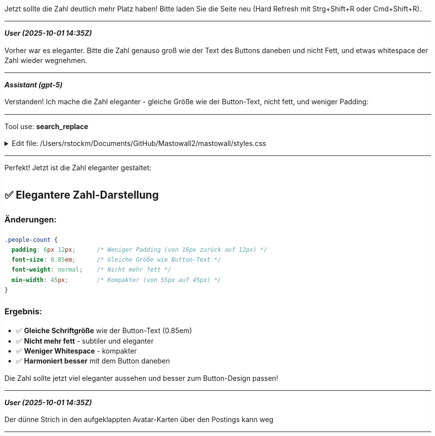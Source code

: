 Jetzt sollte die Zahl deutlich mehr Platz haben! Bitte laden Sie die Seite neu (Hard Refresh mit Strg+Shift+R oder Cmd+Shift+R).

---

_**User (2025-10-01 14:35Z)**_

Vorher war es eleganter. Bitte die Zahl genauso groß wie der Text des Buttons daneben und nicht Fett, und etwas whitespace der Zahl wieder wegnehmen.

---

_**Assistant (gpt-5)**_

Verstanden! Ich mache die Zahl eleganter - gleiche Größe wie der Button-Text, nicht fett, und weniger Padding:

---

Tool use: **search_replace**


<details><summary>Edit file: /Users/rstockm/Documents/GitHub/Mastowall2/mastowall/styles.css</summary></details>

---

Perfekt! Jetzt ist die Zahl eleganter gestaltet:

## ✅ **Elegantere Zahl-Darstellung**

### **Änderungen:**
```css
.people-count {
  padding: 6px 12px;      /* Weniger Padding (von 16px zurück auf 12px) */
  font-size: 0.85em;      /* Gleiche Größe wie Button-Text */
  font-weight: normal;    /* Nicht mehr fett */
  min-width: 45px;        /* Kompakter (von 55px auf 45px) */
}
```

### **Ergebnis:**
- ✅ **Gleiche Schriftgröße** wie der Button-Text (0.85em)
- ✅ **Nicht mehr fett** - subtiler und eleganter
- ✅ **Weniger Whitespace** - kompakter
- ✅ **Harmoniert besser** mit dem Button daneben

Die Zahl sollte jetzt viel eleganter aussehen und besser zum Button-Design passen!

---

_**User (2025-10-01 14:35Z)**_

Der dünne Strich in den aufgeklappten Avatar-Karten über den Postings kann weg

---
